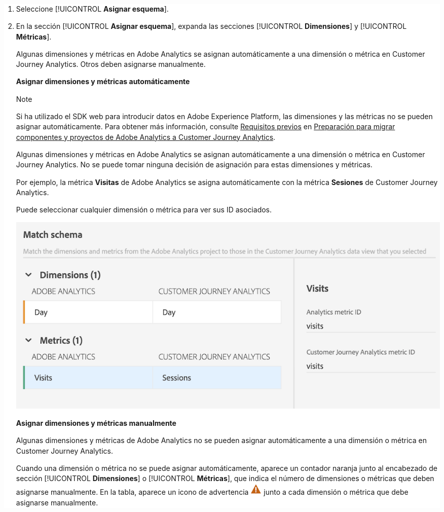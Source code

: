 1. Seleccione [!UICONTROL **Asignar esquema**].

1. En la sección [!UICONTROL **Asignar esquema**], expanda las secciones [!UICONTROL **Dimensiones**] y [!UICONTROL **Métricas**].

   Algunas dimensiones y métricas en Adobe Analytics se asignan automáticamente a una dimensión o métrica en Customer Journey Analytics. Otros deben asignarse manualmente.

   **Asignar dimensiones y métricas automáticamente**

   >[!NOTE]
   >
   >   Si ha utilizado el SDK web para introducir datos en Adobe Experience Platform, las dimensiones y las métricas no se pueden asignar automáticamente. Para obtener más información, consulte [Requisitos previos](/help/admin/admin/component-migration/prepare-component-migration.md#prerequisites) en [Preparación para migrar componentes y proyectos de Adobe Analytics a Customer Journey Analytics](/help/admin/admin/component-migration/prepare-component-migration.md).

   Algunas dimensiones y métricas en Adobe Analytics se asignan automáticamente a una dimensión o métrica en Customer Journey Analytics. No se puede tomar ninguna decisión de asignación para estas dimensiones y métricas.

   Por ejemplo, la métrica **Visitas** de Adobe Analytics se asigna automáticamente con la métrica **Sesiones** de Customer Journey Analytics.

   Puede seleccionar cualquier dimensión o métrica para ver sus ID asociados.

   

   ![Esquema de migración del proyecto](assets/project-migration-schema.png)

   **Asignar dimensiones y métricas manualmente**

   Algunas dimensiones y métricas de Adobe Analytics no se pueden asignar automáticamente a una dimensión o métrica en Customer Journey Analytics.

   Cuando una dimensión o métrica no se puede asignar automáticamente, aparece un contador naranja junto al encabezado de sección [!UICONTROL **Dimensiones**] o [!UICONTROL **Métricas**], que indica el número de dimensiones o métricas que deben asignarse manualmente. En la tabla, aparece un icono de advertencia ![icono de advertencia](assets/schema-warning.png) junto a cada dimensión o métrica que debe asignarse manualmente.
